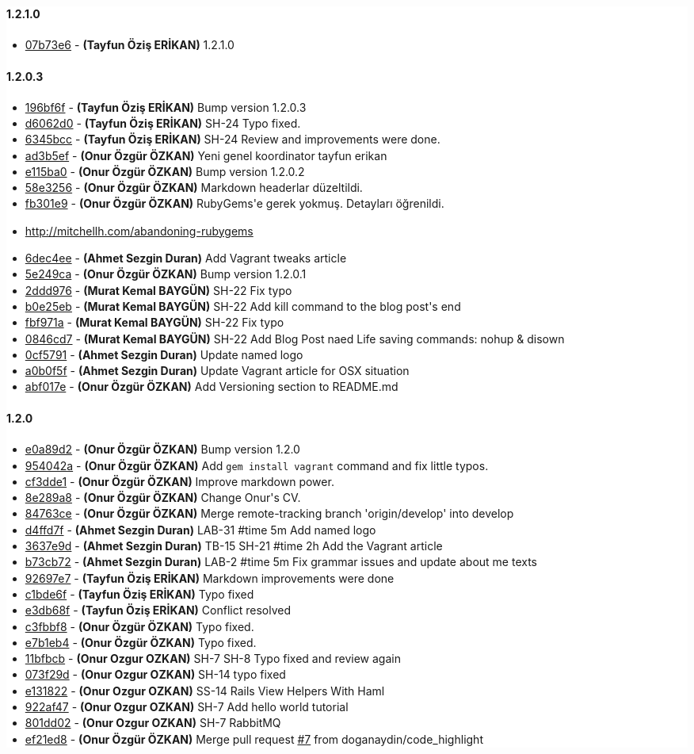 #### 1.2.1.0
 * [07b73e6](../../commit/07b73e6) - __(Tayfun Öziş ERİKAN)__ 1.2.1.0

#### 1.2.0.3
 * [196bf6f](../../commit/196bf6f) - __(Tayfun Öziş ERİKAN)__ Bump version 1.2.0.3
 * [d6062d0](../../commit/d6062d0) - __(Tayfun Öziş ERİKAN)__ SH-24 Typo fixed.
 * [6345bcc](../../commit/6345bcc) - __(Tayfun Öziş ERİKAN)__ SH-24 Review and improvements were done.
 * [ad3b5ef](../../commit/ad3b5ef) - __(Onur Özgür ÖZKAN)__  Yeni genel koordinator tayfun erikan
 * [e115ba0](../../commit/e115ba0) - __(Onur Özgür ÖZKAN)__ Bump version 1.2.0.2
 * [58e3256](../../commit/58e3256) - __(Onur Özgür ÖZKAN)__ Markdown headerlar düzeltildi.
 * [fb301e9](../../commit/fb301e9) - __(Onur Özgür ÖZKAN)__ RubyGems'e gerek yokmuş. Detayları öğrenildi.

- http://mitchellh.com/abandoning-rubygems
 * [6dec4ee](../../commit/6dec4ee) - __(Ahmet Sezgin Duran)__ Add Vagrant tweaks article
 * [5e249ca](../../commit/5e249ca) - __(Onur Özgür ÖZKAN)__ Bump version 1.2.0.1
 * [2ddd976](../../commit/2ddd976) - __(Murat Kemal BAYGÜN)__ SH-22 Fix typo
 * [b0e25eb](../../commit/b0e25eb) - __(Murat Kemal BAYGÜN)__ SH-22 Add kill command to the blog post's end
 * [fbf971a](../../commit/fbf971a) - __(Murat Kemal BAYGÜN)__ SH-22 Fix typo
 * [0846cd7](../../commit/0846cd7) - __(Murat Kemal BAYGÜN)__ SH-22 Add Blog Post naed Life saving commands: nohup & disown
 * [0cf5791](../../commit/0cf5791) - __(Ahmet Sezgin Duran)__ Update named logo
 * [a0b0f5f](../../commit/a0b0f5f) - __(Ahmet Sezgin Duran)__ Update Vagrant article for OSX situation
 * [abf017e](../../commit/abf017e) - __(Onur Özgür ÖZKAN)__ Add Versioning section to README.md

#### 1.2.0
 * [e0a89d2](../../commit/e0a89d2) - __(Onur Özgür ÖZKAN)__ Bump version 1.2.0
 * [954042a](../../commit/954042a) - __(Onur Özgür ÖZKAN)__ Add `gem install vagrant` command and fix little typos.
 * [cf3dde1](../../commit/cf3dde1) - __(Onur Özgür ÖZKAN)__ Improve markdown power.
 * [8e289a8](../../commit/8e289a8) - __(Onur Özgür ÖZKAN)__ Change Onur's CV.
 * [84763ce](../../commit/84763ce) - __(Onur Özgür ÖZKAN)__ Merge remote-tracking branch 'origin/develop' into develop
 * [d4ffd7f](../../commit/d4ffd7f) - __(Ahmet Sezgin Duran)__ LAB-31 #time 5m Add named logo
 * [3637e9d](../../commit/3637e9d) - __(Ahmet Sezgin Duran)__ TB-15 SH-21 #time 2h Add the Vagrant article
 * [b73cb72](../../commit/b73cb72) - __(Ahmet Sezgin Duran)__ LAB-2 #time 5m Fix grammar issues and update about me texts
 * [92697e7](../../commit/92697e7) - __(Tayfun Öziş ERİKAN)__ Markdown improvements were done
 * [c1bde6f](../../commit/c1bde6f) - __(Tayfun Öziş ERİKAN)__ Typo fixed
 * [e3db68f](../../commit/e3db68f) - __(Tayfun Öziş ERİKAN)__ Conflict resolved
 * [c3fbbf8](../../commit/c3fbbf8) - __(Onur Özgür ÖZKAN)__ Typo fixed.
 * [e7b1eb4](../../commit/e7b1eb4) - __(Onur Özgür ÖZKAN)__ Typo fixed.
 * [11bfbcb](../../commit/11bfbcb) - __(Onur Ozgur OZKAN)__ SH-7 SH-8 Typo fixed and review again
 * [073f29d](../../commit/073f29d) - __(Onur Ozgur OZKAN)__ SH-14 typo fixed
 * [e131822](../../commit/e131822) - __(Onur Ozgur OZKAN)__ SS-14 Rails View Helpers With Haml
 * [922af47](../../commit/922af47) - __(Onur Ozgur OZKAN)__ SH-7 Add hello world tutorial
 * [801dd02](../../commit/801dd02) - __(Onur Ozgur OZKAN)__ SH-7 RabbitMQ
 * [ef21ed8](../../commit/ef21ed8) - __(Onur Özgür ÖZKAN)__ Merge pull request [#7](../../issues/7) from doganaydin/code_highlight
